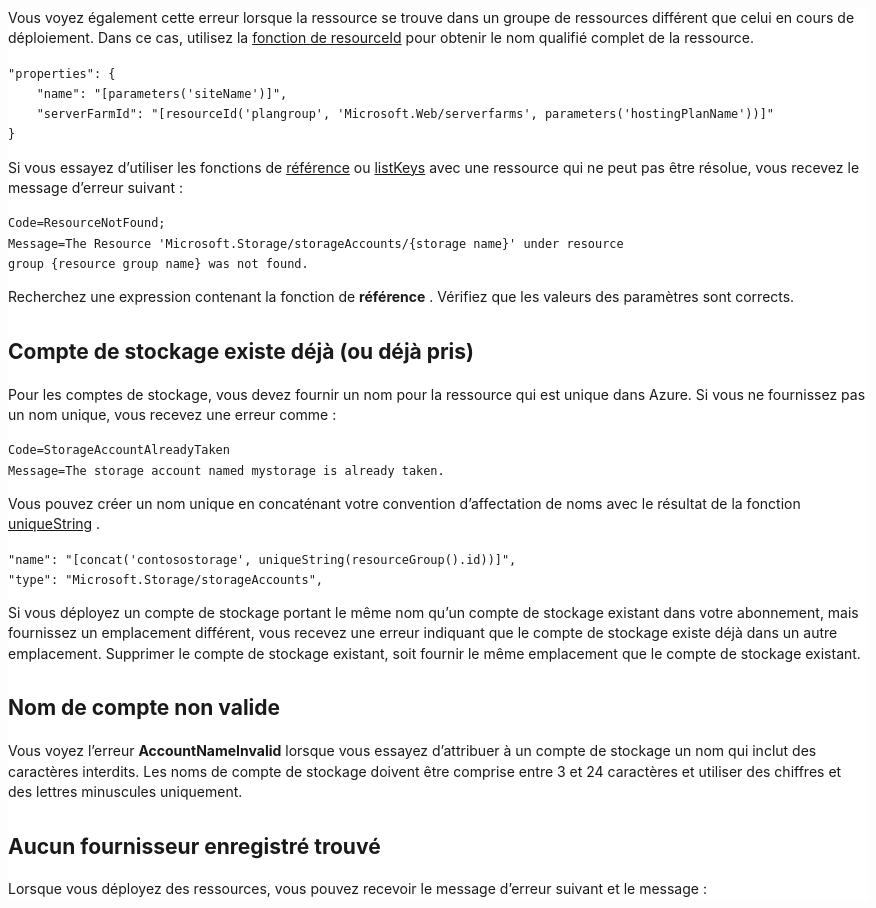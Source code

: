 Vous voyez également cette erreur lorsque la ressource se trouve dans un groupe de ressources différent que celui en cours de déploiement. Dans ce cas, utilisez la [fonction de resourceId](resource-group-template-functions.md#resourceid) pour obtenir le nom qualifié complet de la ressource.

    "properties": {
        "name": "[parameters('siteName')]",
        "serverFarmId": "[resourceId('plangroup', 'Microsoft.Web/serverfarms', parameters('hostingPlanName'))]"
    } 

Si vous essayez d’utiliser les fonctions de [référence](resource-group-template-functions.md#referenc) ou [listKeys](resource-group-template-functions.md#listkeys) avec une ressource qui ne peut pas être résolue, vous recevez le message d’erreur suivant :

    Code=ResourceNotFound;
    Message=The Resource 'Microsoft.Storage/storageAccounts/{storage name}' under resource 
    group {resource group name} was not found.

Recherchez une expression contenant la fonction de **référence** . Vérifiez que les valeurs des paramètres sont corrects.

## <a name="storage-account-already-exists-or-already-taken"></a>Compte de stockage existe déjà (ou déjà pris)

Pour les comptes de stockage, vous devez fournir un nom pour la ressource qui est unique dans Azure. Si vous ne fournissez pas un nom unique, vous recevez une erreur comme :

    Code=StorageAccountAlreadyTaken 
    Message=The storage account named mystorage is already taken.

Vous pouvez créer un nom unique en concaténant votre convention d’affectation de noms avec le résultat de la fonction [uniqueString](resource-group-template-functions.md#uniquestring) .

    "name": "[concat('contosostorage', uniqueString(resourceGroup().id))]",
    "type": "Microsoft.Storage/storageAccounts",

Si vous déployez un compte de stockage portant le même nom qu’un compte de stockage existant dans votre abonnement, mais fournissez un emplacement différent, vous recevez une erreur indiquant que le compte de stockage existe déjà dans un autre emplacement. Supprimer le compte de stockage existant, soit fournir le même emplacement que le compte de stockage existant.

## <a name="account-name-invalid"></a>Nom de compte non valide

Vous voyez l’erreur **AccountNameInvalid** lorsque vous essayez d’attribuer à un compte de stockage un nom qui inclut des caractères interdits. Les noms de compte de stockage doivent être comprise entre 3 et 24 caractères et utiliser des chiffres et des lettres minuscules uniquement.

## <a name="no-registered-provider-found"></a>Aucun fournisseur enregistré trouvé

Lorsque vous déployez des ressources, vous pouvez recevoir le message d’erreur suivant et le message :
